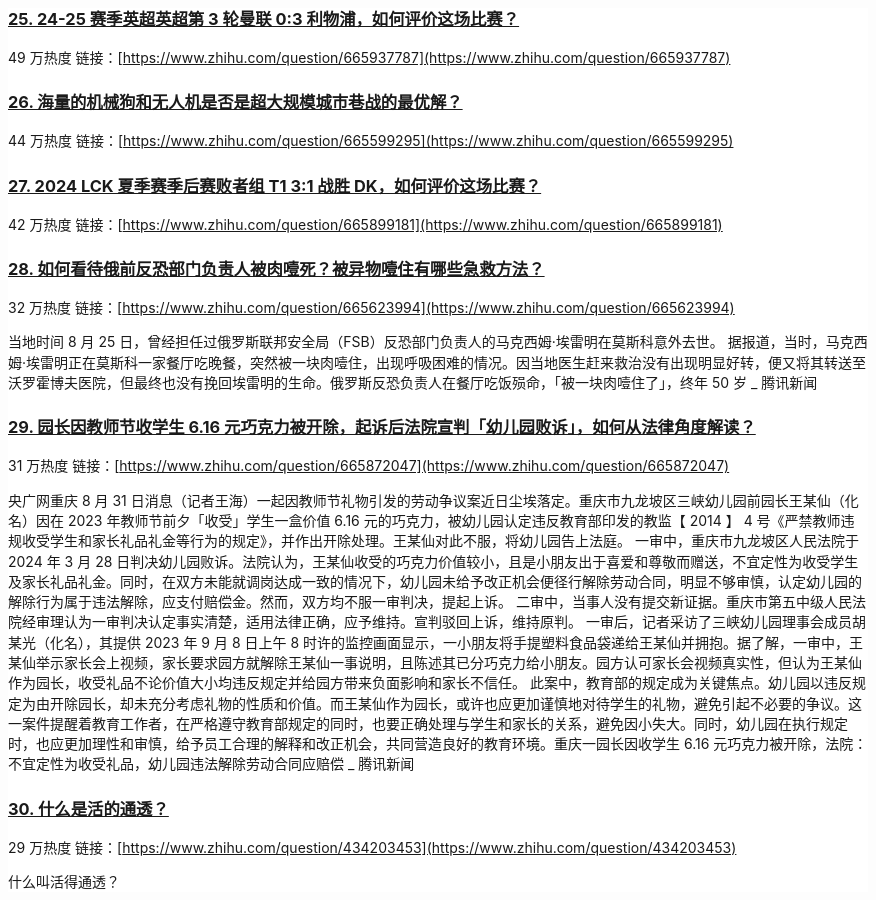 

### [25. 24-25 赛季英超英超第 3 轮曼联 0:3 利物浦，如何评价这场比赛？](https://www.zhihu.com/question/665937787)
49 万热度 链接：[https://www.zhihu.com/question/665937787](https://www.zhihu.com/question/665937787)



### [26. 海量的机械狗和无人机是否是超大规模城市巷战的最优解？](https://www.zhihu.com/question/665599295)
44 万热度 链接：[https://www.zhihu.com/question/665599295](https://www.zhihu.com/question/665599295)



### [27. 2024 LCK 夏季赛季后赛败者组 T1 3:1 战胜 DK，如何评价这场比赛？](https://www.zhihu.com/question/665899181)
42 万热度 链接：[https://www.zhihu.com/question/665899181](https://www.zhihu.com/question/665899181)



### [28. 如何看待俄前反恐部门负责人被肉噎死？被异物噎住有哪些急救方法？](https://www.zhihu.com/question/665623994)
32 万热度 链接：[https://www.zhihu.com/question/665623994](https://www.zhihu.com/question/665623994)

当地时间 8 月 25 日，曾经担任过俄罗斯联邦安全局（FSB）反恐部门负责人的马克西姆·埃雷明在莫斯科意外去世。 据报道，当时，马克西姆·埃雷明正在莫斯科一家餐厅吃晚餐，突然被一块肉噎住，出现呼吸困难的情况。因当地医生赶来救治没有出现明显好转，便又将其转送至沃罗霍博夫医院，但最终也没有挽回埃雷明的生命。俄罗斯反恐负责人在餐厅吃饭殒命，「被一块肉噎住了」，终年 50 岁 _ 腾讯新闻

### [29. 园长因教师节收学生 6.16 元巧克力被开除，起诉后法院宣判「幼儿园败诉」，如何从法律角度解读？](https://www.zhihu.com/question/665872047)
31 万热度 链接：[https://www.zhihu.com/question/665872047](https://www.zhihu.com/question/665872047)

央广网重庆 8 月 31 日消息（记者王海）一起因教师节礼物引发的劳动争议案近日尘埃落定。重庆市九龙坡区三峡幼儿园前园长王某仙（化名）因在 2023 年教师节前夕「收受」学生一盒价值 6.16 元的巧克力，被幼儿园认定违反教育部印发的教监【 2014 】 4 号《严禁教师违规收受学生和家长礼品礼金等行为的规定》，并作出开除处理。王某仙对此不服，将幼儿园告上法庭。 一审中，重庆市九龙坡区人民法院于 2024 年 3 月 28 日判决幼儿园败诉。法院认为，王某仙收受的巧克力价值较小，且是小朋友出于喜爱和尊敬而赠送，不宜定性为收受学生及家长礼品礼金。同时，在双方未能就调岗达成一致的情况下，幼儿园未给予改正机会便径行解除劳动合同，明显不够审慎，认定幼儿园的解除行为属于违法解除，应支付赔偿金。然而，双方均不服一审判决，提起上诉。 二审中，当事人没有提交新证据。重庆市第五中级人民法院经审理认为一审判决认定事实清楚，适用法律正确，应予维持。宣判驳回上诉，维持原判。 一审后，记者采访了三峡幼儿园理事会成员胡某光（化名），其提供 2023 年 9 月 8 日上午 8 时许的监控画面显示，一小朋友将手提塑料食品袋递给王某仙并拥抱。据了解，一审中，王某仙举示家长会上视频，家长要求园方就解除王某仙一事说明，且陈述其已分巧克力给小朋友。园方认可家长会视频真实性，但认为王某仙作为园长，收受礼品不论价值大小均违反规定并给园方带来负面影响和家长不信任。 此案中，教育部的规定成为关键焦点。幼儿园以违反规定为由开除园长，却未充分考虑礼物的性质和价值。而王某仙作为园长，或许也应更加谨慎地对待学生的礼物，避免引起不必要的争议。这一案件提醒着教育工作者，在严格遵守教育部规定的同时，也要正确处理与学生和家长的关系，避免因小失大。同时，幼儿园在执行规定时，也应更加理性和审慎，给予员工合理的解释和改正机会，共同营造良好的教育环境。重庆一园长因收学生 6.16 元巧克力被开除，法院：不宜定性为收受礼品，幼儿园违法解除劳动合同应赔偿 _ 腾讯新闻

### [30. 什么是活的通透？](https://www.zhihu.com/question/434203453)
29 万热度 链接：[https://www.zhihu.com/question/434203453](https://www.zhihu.com/question/434203453)

什么叫活得通透？

